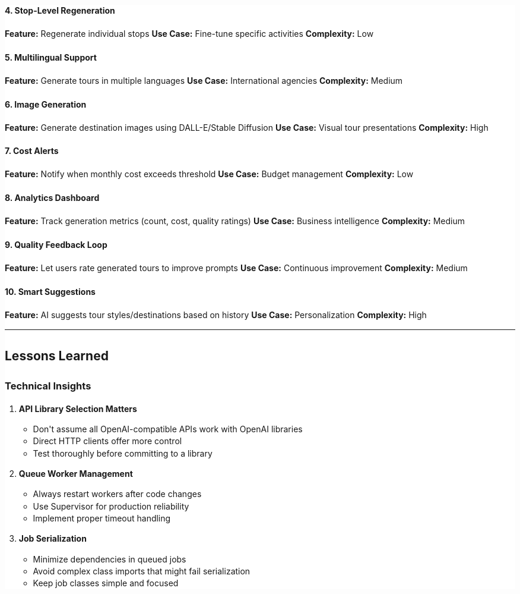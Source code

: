 #### 4. Stop-Level Regeneration
**Feature:** Regenerate individual stops
**Use Case:** Fine-tune specific activities
**Complexity:** Low

#### 5. Multilingual Support
**Feature:** Generate tours in multiple languages
**Use Case:** International agencies
**Complexity:** Medium

#### 6. Image Generation
**Feature:** Generate destination images using DALL-E/Stable Diffusion
**Use Case:** Visual tour presentations
**Complexity:** High

#### 7. Cost Alerts
**Feature:** Notify when monthly cost exceeds threshold
**Use Case:** Budget management
**Complexity:** Low

#### 8. Analytics Dashboard
**Feature:** Track generation metrics (count, cost, quality ratings)
**Use Case:** Business intelligence
**Complexity:** Medium

#### 9. Quality Feedback Loop
**Feature:** Let users rate generated tours to improve prompts
**Use Case:** Continuous improvement
**Complexity:** Medium

#### 10. Smart Suggestions
**Feature:** AI suggests tour styles/destinations based on history
**Use Case:** Personalization
**Complexity:** High

---

## Lessons Learned

### Technical Insights

1. **API Library Selection Matters**
   - Don't assume all OpenAI-compatible APIs work with OpenAI libraries
   - Direct HTTP clients offer more control
   - Test thoroughly before committing to a library

2. **Queue Worker Management**
   - Always restart workers after code changes
   - Use Supervisor for production reliability
   - Implement proper timeout handling

3. **Job Serialization**
   - Minimize dependencies in queued jobs
   - Avoid complex class imports that might fail serialization
   - Keep job classes simple and focused
